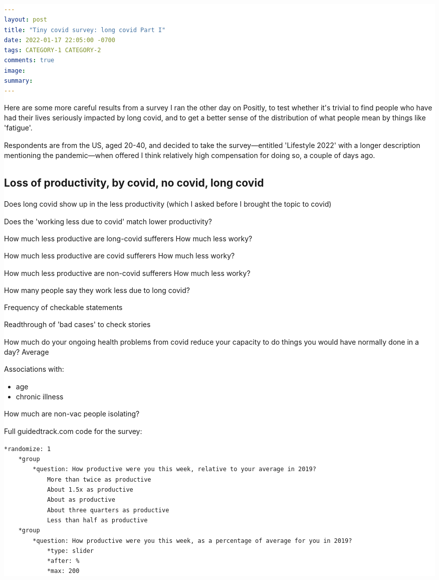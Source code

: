 ```yaml
---
layout: post
title: "Tiny covid survey: long covid Part I"
date: 2022-01-17 22:05:00 -0700
tags: CATEGORY-1 CATEGORY-2
comments: true
image:
summary:
---
```

Here are some more careful results from a survey I ran the other day on Positly, to test whether it's trivial to find people who have had their lives seriously impacted by long covid, and to get a better sense of the distribution of what people mean by things like 'fatigue'.

Respondents are from the US, aged 20-40, and decided to take the survey&mdash;entitled 'Lifestyle 2022' with a longer description mentioning the pandemic&mdash;when offered I think relatively high compensation for doing so, a couple of days ago.



## Loss of productivity, by covid, no covid, long covid


Does long covid show up in the less productivity (which I asked before I brought the topic to covid)

Does the 'working less due to covid' match lower productivity?

How much less productive are long-covid sufferers
How much less worky?

How much less productive are covid sufferers
How much less worky?

How much less productive are non-covid sufferers
How much less worky?

How many people say they work less due to long covid?

Frequency of checkable statements

Readthrough of 'bad cases' to check stories

How much do your ongoing health problems from covid reduce your capacity to do things you would have normally done in a day? Average

Associations with:
- age
- chronic illness


How much are non-vac people isolating?



Full guidedtrack.com code for the survey:

```
*randomize: 1
	*group
		*question: How productive were you this week, relative to your average in 2019?
			More than twice as productive
			About 1.5x as productive
			About as productive
			About three quarters as productive
			Less than half as productive
	*group
		*question: How productive were you this week, as a percentage of average for you in 2019?
			*type: slider
			*after: %
			*max: 200
```